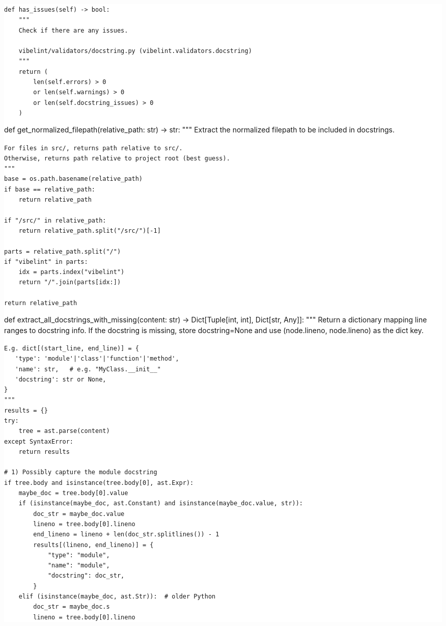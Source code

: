     def has_issues(self) -> bool:
        """
        Check if there are any issues.

        vibelint/validators/docstring.py (vibelint.validators.docstring)
        """
        return (
            len(self.errors) > 0
            or len(self.warnings) > 0
            or len(self.docstring_issues) > 0
        )


def get_normalized_filepath(relative_path: str) -> str:
    """
    Extract the normalized filepath to be included in docstrings.

    For files in src/, returns path relative to src/.
    Otherwise, returns path relative to project root (best guess).
    """
    base = os.path.basename(relative_path)
    if base == relative_path:
        return relative_path

    if "/src/" in relative_path:
        return relative_path.split("/src/")[-1]

    parts = relative_path.split("/")
    if "vibelint" in parts:
        idx = parts.index("vibelint")
        return "/".join(parts[idx:])

    return relative_path


def extract_all_docstrings_with_missing(content: str) -> Dict[Tuple[int, int], Dict[str, Any]]:
    """
    Return a dictionary mapping line ranges to docstring info. If the docstring is missing,
    store docstring=None and use (node.lineno, node.lineno) as the dict key.

    E.g. dict[(start_line, end_line)] = {
       'type': 'module'|'class'|'function'|'method',
       'name': str,   # e.g. "MyClass.__init__"
       'docstring': str or None,
    }
    """
    results = {}
    try:
        tree = ast.parse(content)
    except SyntaxError:
        return results

    # 1) Possibly capture the module docstring
    if tree.body and isinstance(tree.body[0], ast.Expr):
        maybe_doc = tree.body[0].value
        if (isinstance(maybe_doc, ast.Constant) and isinstance(maybe_doc.value, str)):
            doc_str = maybe_doc.value
            lineno = tree.body[0].lineno
            end_lineno = lineno + len(doc_str.splitlines()) - 1
            results[(lineno, end_lineno)] = {
                "type": "module",
                "name": "module",
                "docstring": doc_str,
            }
        elif (isinstance(maybe_doc, ast.Str)):  # older Python
            doc_str = maybe_doc.s
            lineno = tree.body[0].lineno